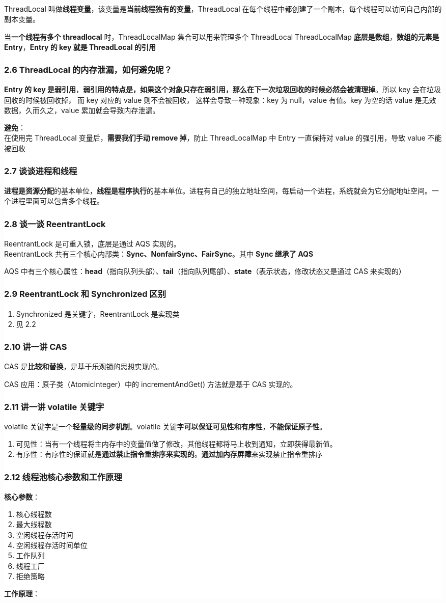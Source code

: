 ThreadLocal 叫做**线程变量**，该变量是**当前线程独有的变量**，ThreadLocal 在每个线程中都创建了一个副本，每个线程可以访问自己内部的副本变量。

当**一个线程有多个 threadlocal** 时，ThreadLocalMap 集合可以用来管理多个 ThreadLocal ThreadLocalMap **底层是数组**，**数组的元素是 Entry**，**Entry 的 key 就是 ThreadLocal 的引用**

### 2.6 ThreadLocal 的内存泄漏，如何避免呢？

**Entry 的 key 是弱引用**，**弱引用的特点是，如果这个对象只存在弱引用，那么在下一次垃圾回收的时候必然会被清理掉**。所以 key 会在垃圾回收的时候被回收掉， 而 key 对应的 value 则不会被回收， 这样会导致一种现象：key 为 null，value 有值。key 为空的话 value 是无效数据，久而久之，value 累加就会导致内存泄漏。

**避免**：  
在使用完 ThreadLocal 变量后，**需要我们手动 remove 掉**，防止 ThreadLocalMap 中 Entry 一直保持对 value 的强引用，导致 value 不能被回收

### 2.7 谈谈进程和线程

**进程是资源分配**的基本单位，**线程是程序执行**的基本单位。进程有自己的独立地址空间，每启动一个进程，系统就会为它分配地址空间。一个进程里面可以包含多个线程。

### 2.8 谈一谈 ReentrantLock

ReentrantLock 是可重入锁，底层是通过 AQS 实现的。  
ReentrantLock 共有三个核心内部类：**Sync、NonfairSync、FairSync**。其中 **Sync 继承了 AQS**

AQS 中有三个核心属性：**head**（指向队列头部）、**tail**（指向队列尾部）、**state**（表示状态，修改状态又是通过 CAS 来实现的）

### 2.9 ReentrantLock 和 Synchronized 区别

1.  Synchronized 是关键字，ReentrantLock 是实现类
2.  见 2.2

### 2.10 讲一讲 CAS

CAS 是**比较和替换**，是基于乐观锁的思想实现的。

CAS 应用：原子类（AtomicInteger）中的 incrementAndGet() 方法就是基于 CAS 实现的。

### 2.11 讲一讲 volatile 关键字

volatile 关键字是一个**轻量级的同步机制**。volatile 关键字**可以保证可见性和有序性**，**不能保证原子性**。

1.  可见性：当有一个线程将主内存中的变量值做了修改，其他线程都将马上收到通知，立即获得最新值。
2.  有序性：有序性的保证就是**通过禁止指令重排序来实现的**。**通过加内存屏障**来实现禁止指令重排序

### 2.12 线程池核心参数和工作原理

**核心参数**：

1.  核心线程数
2.  最大线程数
3.  空闲线程存活时间
4.  空闲线程存活时间单位
5.  工作队列
6.  线程工厂
7.  拒绝策略

**工作原理**：

